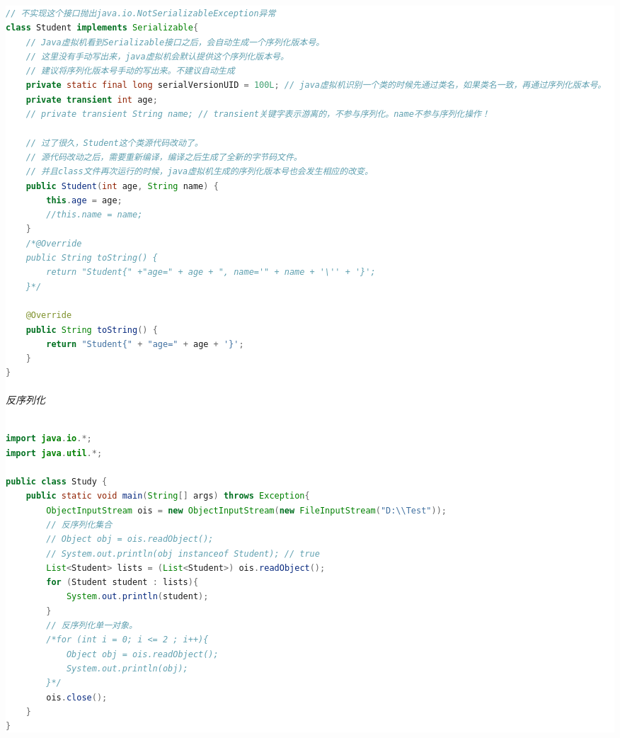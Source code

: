 ```java
// 不实现这个接口抛出java.io.NotSerializableException异常
class Student implements Serializable{
    // Java虚拟机看到Serializable接口之后，会自动生成一个序列化版本号。
    // 这里没有手动写出来，java虚拟机会默认提供这个序列化版本号。
    // 建议将序列化版本号手动的写出来。不建议自动生成
    private static final long serialVersionUID = 100L; // java虚拟机识别一个类的时候先通过类名，如果类名一致，再通过序列化版本号。
    private transient int age;
    // private transient String name; // transient关键字表示游离的，不参与序列化。name不参与序列化操作！

    // 过了很久，Student这个类源代码改动了。
    // 源代码改动之后，需要重新编译，编译之后生成了全新的字节码文件。
    // 并且class文件再次运行的时候，java虚拟机生成的序列化版本号也会发生相应的改变。
    public Student(int age, String name) {
        this.age = age;
        //this.name = name;
    }
    /*@Override
    public String toString() {
        return "Student{" +"age=" + age + ", name='" + name + '\'' + '}';
    }*/

    @Override
    public String toString() {
        return "Student{" + "age=" + age + '}';
    }
}
```

###### 反序列化

```java
import java.io.*;
import java.util.*;

public class Study {
    public static void main(String[] args) throws Exception{
        ObjectInputStream ois = new ObjectInputStream(new FileInputStream("D:\\Test"));
        // 反序列化集合
        // Object obj = ois.readObject();
        // System.out.println(obj instanceof Student); // true
        List<Student> lists = (List<Student>) ois.readObject();
        for (Student student : lists){
            System.out.println(student);
        }
        // 反序列化单一对象。
        /*for (int i = 0; i <= 2 ; i++){
            Object obj = ois.readObject();
            System.out.println(obj);
        }*/
        ois.close();
    }
}
```
